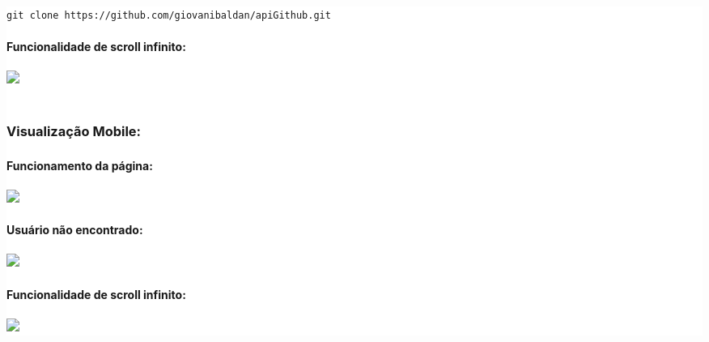 ``` git clone https://github.com/giovanibaldan/apiGithub.git ```
<h4 align="left">Funcionalidade de scroll infinito:</h4>
<img src="https://github.com/user-attachments/assets/3e082592-a9f2-4448-a4ea-eb1b2a38a9e9"/>
</br> </br>
<h3 align="left">Visualização Mobile:</h3>
<h4 align="left">Funcionamento da página:</h4>
<img src="https://github.com/user-attachments/assets/b8a3b589-65d8-49e3-9d18-8162327349bf" height="525px"/>
<h4 align="left">Usuário não encontrado:</h4>
<img src="https://github.com/user-attachments/assets/ad906393-3352-403f-a41d-cc62a0f47226" height="525px"/>
<h4 align="left">Funcionalidade de scroll infinito:</h4>
<img src="https://github.com/user-attachments/assets/02c02db7-cfb2-4e8f-9d2a-0e011e0036eb" height="525px"/>


<br>
